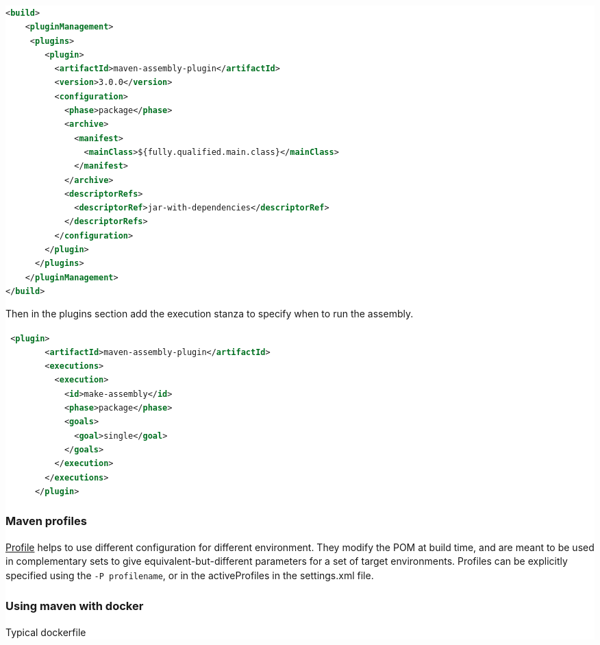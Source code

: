 ```xml
<build>
    <pluginManagement>
	 <plugins>
		<plugin>
          <artifactId>maven-assembly-plugin</artifactId>
          <version>3.0.0</version>
          <configuration>
            <phase>package</phase>
            <archive>
              <manifest>
                <mainClass>${fully.qualified.main.class}</mainClass>
              </manifest>
            </archive>
            <descriptorRefs>
              <descriptorRef>jar-with-dependencies</descriptorRef>
            </descriptorRefs>
          </configuration>
        </plugin>
      </plugins>
    </pluginManagement>
</build>
```

Then in the plugins section add the execution stanza to specify when to run the assembly.

```xml
 <plugin>
        <artifactId>maven-assembly-plugin</artifactId>
        <executions>
          <execution>
            <id>make-assembly</id>
            <phase>package</phase>
            <goals>
              <goal>single</goal>
            </goals>
          </execution>
        </executions>
      </plugin>
```

### Maven profiles

[Profile](http://maven.apache.org/guides/introduction/introduction-to-profiles.html) helps to use different configuration for different environment. They modify the POM at build time, and are meant to be used in complementary sets to give equivalent-but-different parameters for a set of target environments.
Profiles can be explicitly specified using the `-P profilename`, or in the activeProfiles in the settings.xml file.

### Using maven with docker

Typical dockerfile
